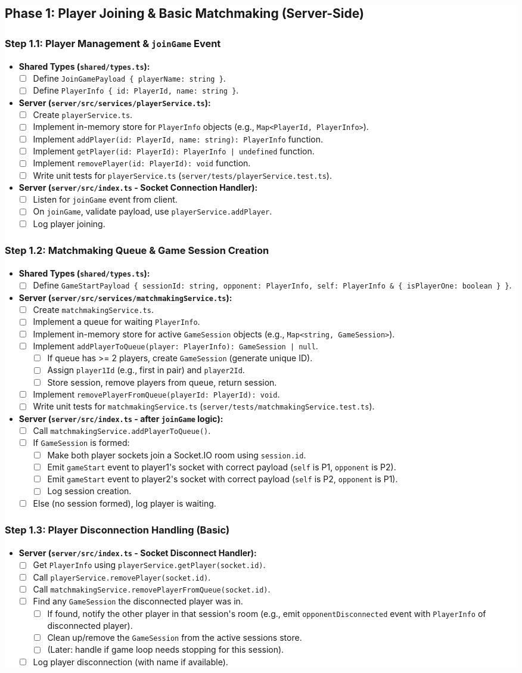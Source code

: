 ## Phase 1: Player Joining & Basic Matchmaking (Server-Side)

### Step 1.1: Player Management & `joinGame` Event
-   **Shared Types (`shared/types.ts`):**
    -   [ ] Define `JoinGamePayload { playerName: string }`.
    -   [ ] Define `PlayerInfo { id: PlayerId, name: string }`.
-   **Server (`server/src/services/playerService.ts`):**
    -   [ ] Create `playerService.ts`.
    -   [ ] Implement in-memory store for `PlayerInfo` objects (e.g., `Map<PlayerId, PlayerInfo>`).
    -   [ ] Implement `addPlayer(id: PlayerId, name: string): PlayerInfo` function.
    -   [ ] Implement `getPlayer(id: PlayerId): PlayerInfo | undefined` function.
    -   [ ] Implement `removePlayer(id: PlayerId): void` function.
    -   [ ] Write unit tests for `playerService.ts` (`server/tests/playerService.test.ts`).
-   **Server (`server/src/index.ts` - Socket Connection Handler):**
    -   [ ] Listen for `joinGame` event from client.
    -   [ ] On `joinGame`, validate payload, use `playerService.addPlayer`.
    -   [ ] Log player joining.

### Step 1.2: Matchmaking Queue & Game Session Creation
-   **Shared Types (`shared/types.ts`):**
    -   [ ] Define `GameStartPayload { sessionId: string, opponent: PlayerInfo, self: PlayerInfo & { isPlayerOne: boolean } }`.
-   **Server (`server/src/services/matchmakingService.ts`):**
    -   [ ] Create `matchmakingService.ts`.
    -   [ ] Implement a queue for waiting `PlayerInfo`.
    -   [ ] Implement in-memory store for active `GameSession` objects (e.g., `Map<string, GameSession>`).
    -   [ ] Implement `addPlayerToQueue(player: PlayerInfo): GameSession | null`.
        -   [ ] If queue has >= 2 players, create `GameSession` (generate unique ID).
        -   [ ] Assign `player1Id` (e.g., first in pair) and `player2Id`.
        -   [ ] Store session, remove players from queue, return session.
    -   [ ] Implement `removePlayerFromQueue(playerId: PlayerId): void`.
    -   [ ] Write unit tests for `matchmakingService.ts` (`server/tests/matchmakingService.test.ts`).
-   **Server (`server/src/index.ts` - after `joinGame` logic):**
    -   [ ] Call `matchmakingService.addPlayerToQueue()`.
    -   [ ] If `GameSession` is formed:
        -   [ ] Make both player sockets join a Socket.IO room using `session.id`.
        -   [ ] Emit `gameStart` event to player1's socket with correct payload (`self` is P1, `opponent` is P2).
        -   [ ] Emit `gameStart` event to player2's socket with correct payload (`self` is P2, `opponent` is P1).
        -   [ ] Log session creation.
    -   [ ] Else (no session formed), log player is waiting.

### Step 1.3: Player Disconnection Handling (Basic)
-   **Server (`server/src/index.ts` - Socket Disconnect Handler):**
    -   [ ] Get `PlayerInfo` using `playerService.getPlayer(socket.id)`.
    -   [ ] Call `playerService.removePlayer(socket.id)`.
    -   [ ] Call `matchmakingService.removePlayerFromQueue(socket.id)`.
    -   [ ] Find any `GameSession` the disconnected player was in.
        -   [ ] If found, notify the other player in that session's room (e.g., emit `opponentDisconnected` event with `PlayerInfo` of disconnected player).
        -   [ ] Clean up/remove the `GameSession` from the active sessions store.
        -   [ ] (Later: handle if game loop needs stopping for this session).
    -   [ ] Log player disconnection (with name if available).
